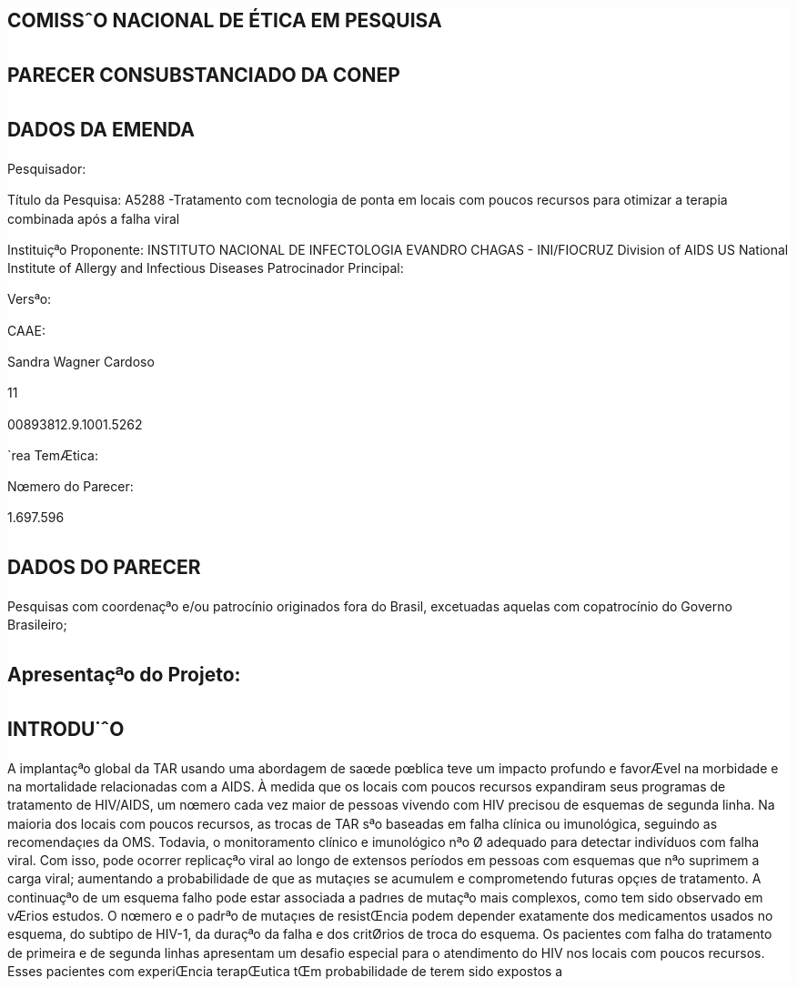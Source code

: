 ## COMISSˆO NACIONAL DE ÉTICA EM PESQUISA



## PARECER CONSUBSTANCIADO DA CONEP

## DADOS DA EMENDA

Pesquisador:

Título da Pesquisa: A5288 -Tratamento com tecnologia de ponta em locais com poucos recursos para otimizar a terapia combinada após a falha viral

Instituiçªo Proponente: INSTITUTO NACIONAL DE INFECTOLOGIA EVANDRO CHAGAS - INI/FIOCRUZ Division of AIDS US National Institute of Allergy and Infectious Diseases Patrocinador Principal:

Versªo:

CAAE:

Sandra Wagner Cardoso

11

00893812.9.1001.5262

`rea TemÆtica:

Nœmero do Parecer:

1.697.596

## DADOS DO PARECER

Pesquisas com coordenaçªo e/ou patrocínio originados fora do Brasil, excetuadas aquelas com copatrocínio do Governo Brasileiro;

## Apresentaçªo do Projeto:

## INTRODU˙ˆO

A implantaçªo global da TAR usando uma abordagem de saœde pœblica teve um impacto profundo e favorÆvel na morbidade e na mortalidade relacionadas com a AIDS. À medida que os locais com poucos recursos expandiram seus programas de tratamento de HIV/AIDS, um nœmero cada vez maior de pessoas vivendo com HIV precisou de esquemas de segunda linha. Na maioria dos locais com poucos recursos, as trocas de TAR sªo baseadas em falha clínica ou imunológica, seguindo as recomendaçıes da OMS. Todavia, o monitoramento clínico e imunológico nªo Ø adequado para detectar indivíduos com falha viral. Com isso, pode ocorrer replicaçªo viral ao longo de extensos períodos em pessoas com esquemas que nªo suprimem a carga viral; aumentando a probabilidade de que as mutaçıes se acumulem e comprometendo futuras opçıes de tratamento. A continuaçªo de um esquema falho pode estar associada a padrıes de mutaçªo mais complexos, como tem sido observado em vÆrios estudos. O nœmero e o padrªo de mutaçıes de resistŒncia podem depender exatamente dos medicamentos usados no esquema, do subtipo de HIV-1, da duraçªo da falha e dos critØrios de troca do esquema. Os pacientes com falha do tratamento de primeira e de segunda linhas apresentam um desafio especial para o atendimento do HIV nos locais com poucos recursos. Esses pacientes com experiŒncia terapŒutica tŒm probabilidade de terem sido expostos a
